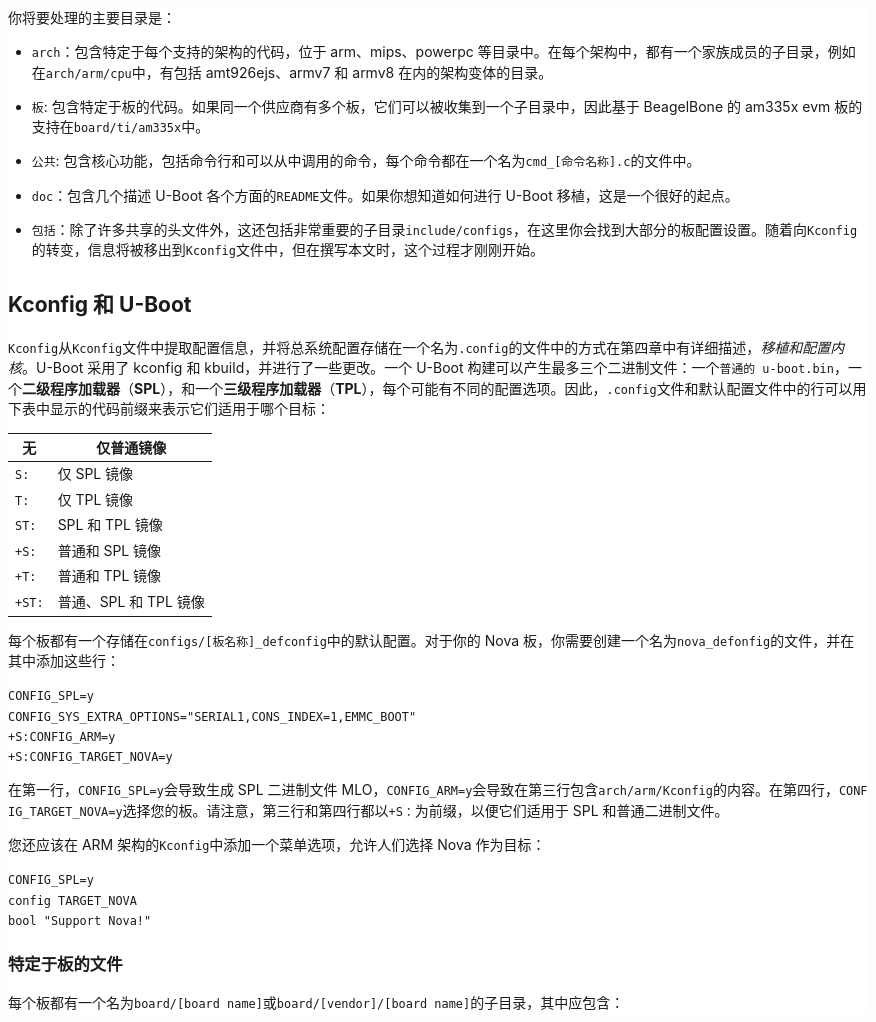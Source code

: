 你将要处理的主要目录是：

+   `arch`：包含特定于每个支持的架构的代码，位于 arm、mips、powerpc 等目录中。在每个架构中，都有一个家族成员的子目录，例如在`arch/arm/cpu`中，有包括 amt926ejs、armv7 和 armv8 在内的架构变体的目录。

+   `板`: 包含特定于板的代码。如果同一个供应商有多个板，它们可以被收集到一个子目录中，因此基于 BeagelBone 的 am335x evm 板的支持在`board/ti/am335x`中。

+   `公共`: 包含核心功能，包括命令行和可以从中调用的命令，每个命令都在一个名为`cmd_[命令名称].c`的文件中。

+   `doc`：包含几个描述 U-Boot 各个方面的`README`文件。如果你想知道如何进行 U-Boot 移植，这是一个很好的起点。

+   `包括`：除了许多共享的头文件外，这还包括非常重要的子目录`include/configs`，在这里你会找到大部分的板配置设置。随着向`Kconfig`的转变，信息将被移出到`Kconfig`文件中，但在撰写本文时，这个过程才刚刚开始。

## Kconfig 和 U-Boot

`Kconfig`从`Kconfig`文件中提取配置信息，并将总系统配置存储在一个名为`.config`的文件中的方式在第四章中有详细描述，*移植和配置内核*。U-Boot 采用了 kconfig 和 kbuild，并进行了一些更改。一个 U-Boot 构建可以产生最多三个二进制文件：一个`普通的 u-boot.bin`，一个**二级程序加载器**（**SPL**），和一个**三级程序加载器**（**TPL**），每个可能有不同的配置选项。因此，`.config`文件和默认配置文件中的行可以用下表中显示的代码前缀来表示它们适用于哪个目标：

| 无 | 仅普通镜像 |
| --- | --- |
| `S:` | 仅 SPL 镜像 |
| `T:` | 仅 TPL 镜像 |
| `ST:` | SPL 和 TPL 镜像 |
| `+S:` | 普通和 SPL 镜像 |
| `+T:` | 普通和 TPL 镜像 |
| `+ST:` | 普通、SPL 和 TPL 镜像 |

每个板都有一个存储在`configs/[板名称]_defconfig`中的默认配置。对于你的 Nova 板，你需要创建一个名为`nova_defonfig`的文件，并在其中添加这些行：

```
CONFIG_SPL=y
CONFIG_SYS_EXTRA_OPTIONS="SERIAL1,CONS_INDEX=1,EMMC_BOOT"
+S:CONFIG_ARM=y
+S:CONFIG_TARGET_NOVA=y
```

在第一行，`CONFIG_SPL=y`会导致生成 SPL 二进制文件 MLO，`CONFIG_ARM=y`会导致在第三行包含`arch/arm/Kconfig`的内容。在第四行，`CONFIG_TARGET_NOVA=y`选择您的板。请注意，第三行和第四行都以`+S：`为前缀，以便它们适用于 SPL 和普通二进制文件。

您还应该在 ARM 架构的`Kconfig`中添加一个菜单选项，允许人们选择 Nova 作为目标：

```
CONFIG_SPL=y
config TARGET_NOVA
bool "Support Nova!"
```

### 特定于板的文件

每个板都有一个名为`board/[board name]`或`board/[vendor]/[board name]`的子目录，其中应包含：
